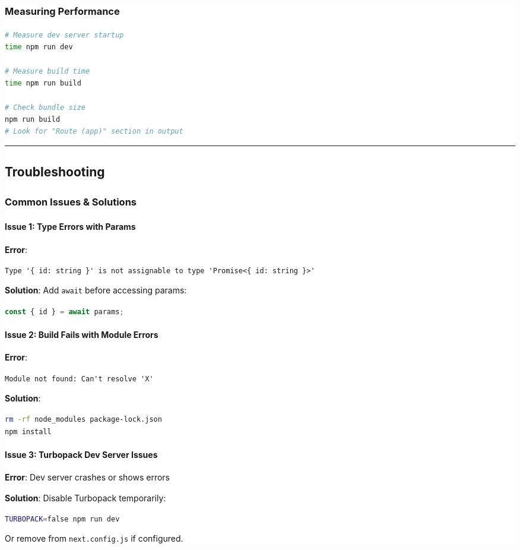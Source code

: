 ### Measuring Performance

```bash
# Measure dev server startup
time npm run dev

# Measure build time
time npm run build

# Check bundle size
npm run build
# Look for "Route (app)" section in output
```

---

## Troubleshooting

### Common Issues & Solutions

#### Issue 1: Type Errors with Params

**Error**:
```
Type '{ id: string }' is not assignable to type 'Promise<{ id: string }>'
```

**Solution**: Add `await` before accessing params:
```typescript
const { id } = await params;
```

#### Issue 2: Build Fails with Module Errors

**Error**:
```
Module not found: Can't resolve 'X'
```

**Solution**:
```bash
rm -rf node_modules package-lock.json
npm install
```

#### Issue 3: Turbopack Dev Server Issues

**Error**: Dev server crashes or shows errors

**Solution**: Disable Turbopack temporarily:
```bash
TURBOPACK=false npm run dev
```

Or remove from `next.config.js` if configured.
